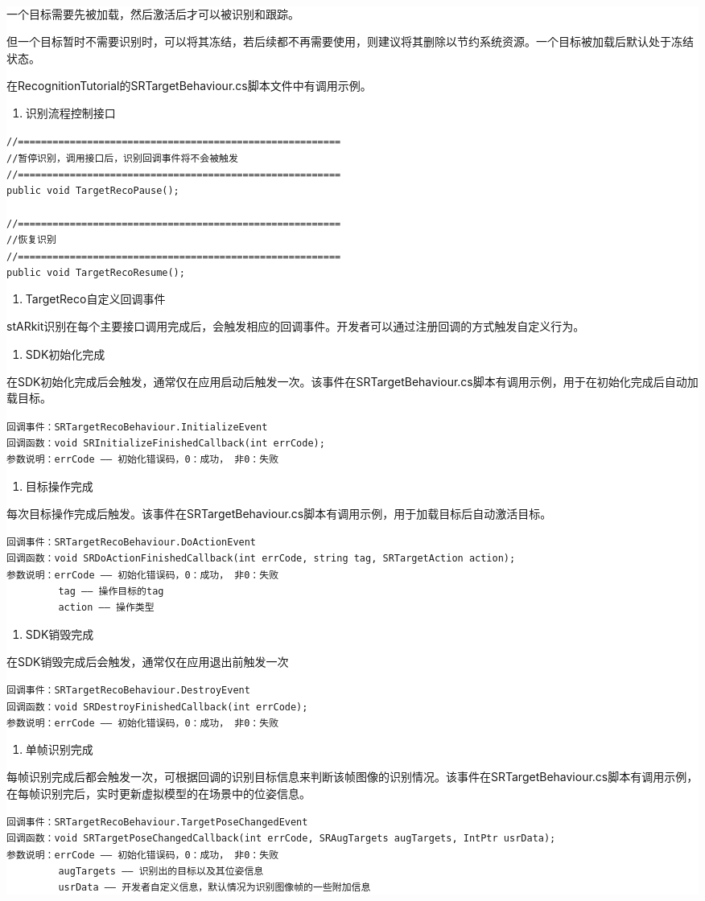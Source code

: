 一个目标需要先被加载，然后激活后才可以被识别和跟踪。

但一个目标暂时不需要识别时，可以将其冻结，若后续都不再需要使用，则建议将其删除以节约系统资源。一个目标被加载后默认处于冻结状态。

在RecognitionTutorial的SRTargetBehaviour.cs脚本文件中有调用示例。

1. 识别流程控制接口

```
//========================================================
//暂停识别，调用接口后，识别回调事件将不会被触发
//========================================================
public void TargetRecoPause();

//========================================================
//恢复识别
//========================================================
public void TargetRecoResume();
```

1. TargetReco自定义回调事件

stARkit识别在每个主要接口调用完成后，会触发相应的回调事件。开发者可以通过注册回调的方式触发自定义行为。

1. SDK初始化完成

在SDK初始化完成后会触发，通常仅在应用启动后触发一次。该事件在SRTargetBehaviour.cs脚本有调用示例，用于在初始化完成后自动加载目标。

```
回调事件：SRTargetRecoBehaviour.InitializeEvent
回调函数：void SRInitializeFinishedCallback(int errCode);
参数说明：errCode —— 初始化错误码，0：成功， 非0：失败
```

1. 目标操作完成

每次目标操作完成后触发。该事件在SRTargetBehaviour.cs脚本有调用示例，用于加载目标后自动激活目标。

```
回调事件：SRTargetRecoBehaviour.DoActionEvent
回调函数：void SRDoActionFinishedCallback(int errCode, string tag, SRTargetAction action);
参数说明：errCode —— 初始化错误码，0：成功， 非0：失败
         tag —— 操作目标的tag
         action —— 操作类型
```

1. SDK销毁完成

在SDK销毁完成后会触发，通常仅在应用退出前触发一次

```
回调事件：SRTargetRecoBehaviour.DestroyEvent
回调函数：void SRDestroyFinishedCallback(int errCode);
参数说明：errCode —— 初始化错误码，0：成功， 非0：失败
```

1. 单帧识别完成

每帧识别完成后都会触发一次，可根据回调的识别目标信息来判断该帧图像的识别情况。该事件在SRTargetBehaviour.cs脚本有调用示例，在每帧识别完后，实时更新虚拟模型的在场景中的位姿信息。

```
回调事件：SRTargetRecoBehaviour.TargetPoseChangedEvent
回调函数：void SRTargetPoseChangedCallback(int errCode, SRAugTargets augTargets, IntPtr usrData);
参数说明：errCode —— 初始化错误码，0：成功， 非0：失败
         augTargets —— 识别出的目标以及其位姿信息
         usrData —— 开发者自定义信息，默认情况为识别图像帧的一些附加信息
```
